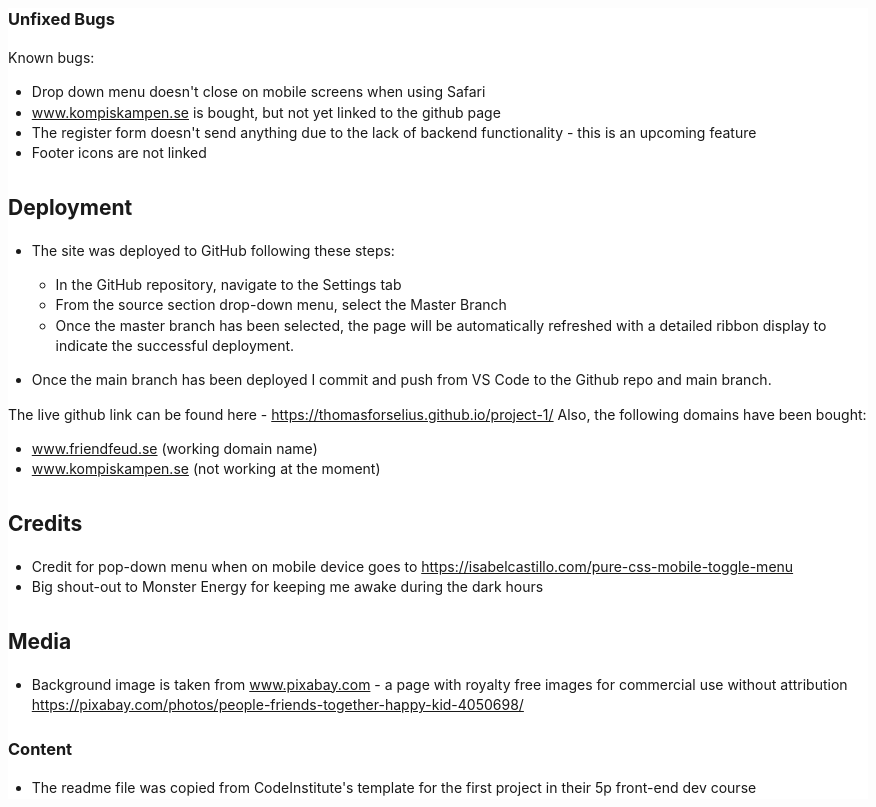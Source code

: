 ### Unfixed Bugs

Known bugs: 
  * Drop down menu doesn't close on mobile screens when using Safari
  * www.kompiskampen.se is bought, but not yet linked to the github page
  * The register form doesn't send anything due to the lack of backend functionality - this is an upcoming feature
  * Footer icons are not linked

## Deployment

* The site was deployed to GitHub following these steps: 

  * In the GitHub repository, navigate to the Settings tab 
  * From the source section drop-down menu, select the Master Branch
  * Once the master branch has been selected, the page will be automatically refreshed with a detailed ribbon display to indicate the successful deployment. 

* Once the main branch has been deployed I commit and push from VS Code to the Github repo and main branch. 


The live github link can be found here - https://thomasforselius.github.io/project-1/
Also, the following domains have been bought: 
  * www.friendfeud.se (working domain name)
  * www.kompiskampen.se (not working at the moment)


## Credits 

* Credit for pop-down menu when on mobile device goes to https://isabelcastillo.com/pure-css-mobile-toggle-menu
* Big shout-out to Monster Energy for keeping me awake during the dark hours


## Media

* Background image is taken from www.pixabay.com - a page with royalty free images for commercial use without attribution
https://pixabay.com/photos/people-friends-together-happy-kid-4050698/


### Content 

- The readme file was copied from CodeInstitute's template for the first project in their 5p front-end dev course